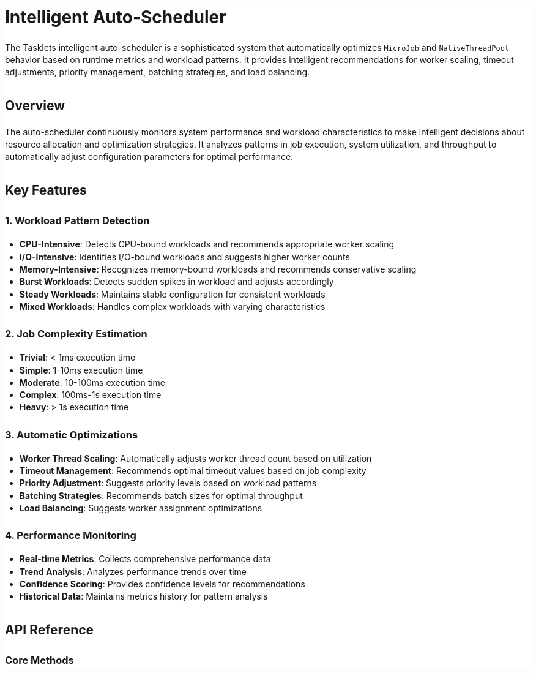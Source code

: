 # Intelligent Auto-Scheduler

The Tasklets intelligent auto-scheduler is a sophisticated system that automatically optimizes `MicroJob` and `NativeThreadPool` behavior based on runtime metrics and workload patterns. It provides intelligent recommendations for worker scaling, timeout adjustments, priority management, batching strategies, and load balancing.

## Overview

The auto-scheduler continuously monitors system performance and workload characteristics to make intelligent decisions about resource allocation and optimization strategies. It analyzes patterns in job execution, system utilization, and throughput to automatically adjust configuration parameters for optimal performance.

## Key Features

### 1. Workload Pattern Detection
- **CPU-Intensive**: Detects CPU-bound workloads and recommends appropriate worker scaling
- **I/O-Intensive**: Identifies I/O-bound workloads and suggests higher worker counts
- **Memory-Intensive**: Recognizes memory-bound workloads and recommends conservative scaling
- **Burst Workloads**: Detects sudden spikes in workload and adjusts accordingly
- **Steady Workloads**: Maintains stable configuration for consistent workloads
- **Mixed Workloads**: Handles complex workloads with varying characteristics

### 2. Job Complexity Estimation
- **Trivial**: < 1ms execution time
- **Simple**: 1-10ms execution time
- **Moderate**: 10-100ms execution time
- **Complex**: 100ms-1s execution time
- **Heavy**: > 1s execution time

### 3. Automatic Optimizations
- **Worker Thread Scaling**: Automatically adjusts worker thread count based on utilization
- **Timeout Management**: Recommends optimal timeout values based on job complexity
- **Priority Adjustment**: Suggests priority levels based on workload patterns
- **Batching Strategies**: Recommends batch sizes for optimal throughput
- **Load Balancing**: Suggests worker assignment optimizations

### 4. Performance Monitoring
- **Real-time Metrics**: Collects comprehensive performance data
- **Trend Analysis**: Analyzes performance trends over time
- **Confidence Scoring**: Provides confidence levels for recommendations
- **Historical Data**: Maintains metrics history for pattern analysis

## API Reference

### Core Methods
